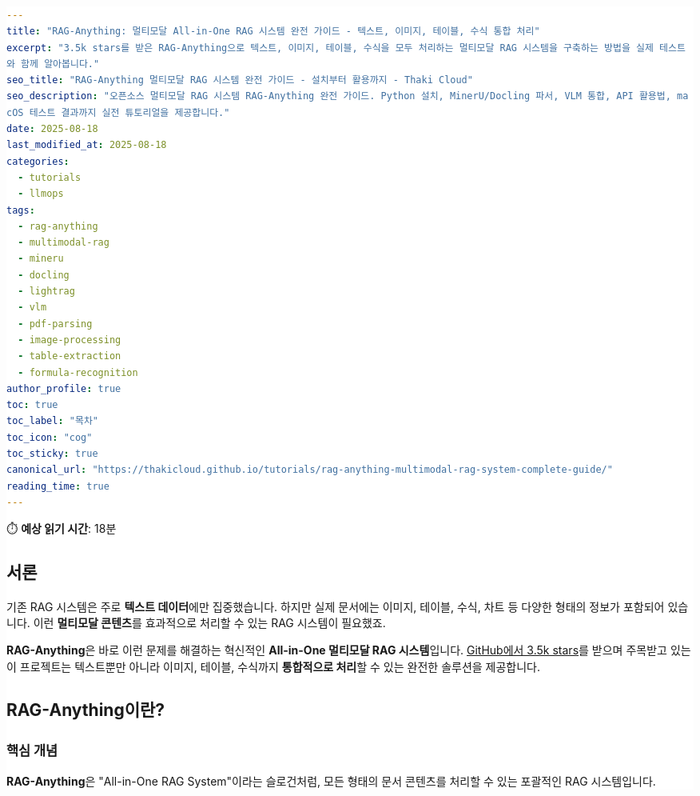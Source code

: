 ```yaml
---
title: "RAG-Anything: 멀티모달 All-in-One RAG 시스템 완전 가이드 - 텍스트, 이미지, 테이블, 수식 통합 처리"
excerpt: "3.5k stars를 받은 RAG-Anything으로 텍스트, 이미지, 테이블, 수식을 모두 처리하는 멀티모달 RAG 시스템을 구축하는 방법을 실제 테스트와 함께 알아봅니다."
seo_title: "RAG-Anything 멀티모달 RAG 시스템 완전 가이드 - 설치부터 활용까지 - Thaki Cloud"
seo_description: "오픈소스 멀티모달 RAG 시스템 RAG-Anything 완전 가이드. Python 설치, MinerU/Docling 파서, VLM 통합, API 활용법, macOS 테스트 결과까지 실전 튜토리얼을 제공합니다."
date: 2025-08-18
last_modified_at: 2025-08-18
categories:
  - tutorials
  - llmops
tags:
  - rag-anything
  - multimodal-rag
  - mineru
  - docling
  - lightrag
  - vlm
  - pdf-parsing
  - image-processing
  - table-extraction
  - formula-recognition
author_profile: true
toc: true
toc_label: "목차"
toc_icon: "cog"
toc_sticky: true
canonical_url: "https://thakicloud.github.io/tutorials/rag-anything-multimodal-rag-system-complete-guide/"
reading_time: true
---
```


⏱️ **예상 읽기 시간**: 18분

## 서론

기존 RAG 시스템은 주로 **텍스트 데이터**에만 집중했습니다. 하지만 실제 문서에는 이미지, 테이블, 수식, 차트 등 다양한 형태의 정보가 포함되어 있습니다. 이런 **멀티모달 콘텐츠**를 효과적으로 처리할 수 있는 RAG 시스템이 필요했죠.

**RAG-Anything**은 바로 이런 문제를 해결하는 혁신적인 **All-in-One 멀티모달 RAG 시스템**입니다. [GitHub에서 3.5k stars](https://github.com/HKUDS/RAG-Anything)를 받으며 주목받고 있는 이 프로젝트는 텍스트뿐만 아니라 이미지, 테이블, 수식까지 **통합적으로 처리**할 수 있는 완전한 솔루션을 제공합니다.

## RAG-Anything이란?

### 핵심 개념

**RAG-Anything**은 "All-in-One RAG System"이라는 슬로건처럼, 모든 형태의 문서 콘텐츠를 처리할 수 있는 포괄적인 RAG 시스템입니다.
